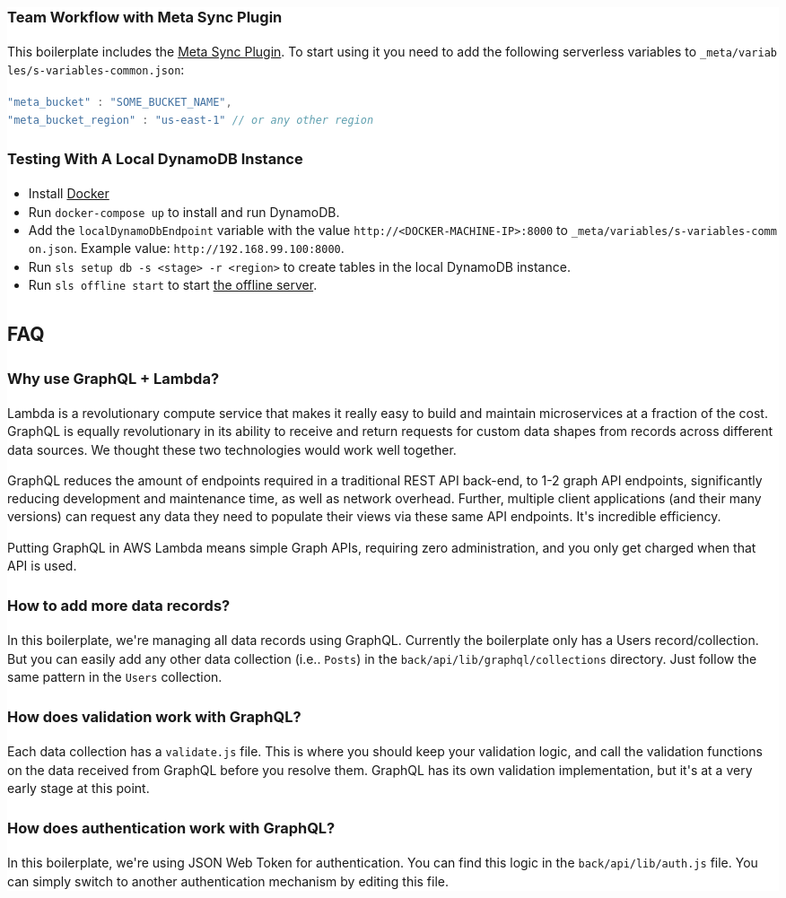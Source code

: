 ### Team Workflow with Meta Sync Plugin
This boilerplate includes the [Meta Sync Plugin](https://github.com/serverless/serverless-meta-sync). To start using it you need to add the following serverless variables to `_meta/variables/s-variables-common.json`:

```js
"meta_bucket" : "SOME_BUCKET_NAME",
"meta_bucket_region" : "us-east-1" // or any other region
```

### Testing With A Local DynamoDB Instance
- Install [Docker](https://www.docker.com/)
- Run `docker-compose up` to install and run DynamoDB.
- Add the `localDynamoDbEndpoint` variable with the value `http://<DOCKER-MACHINE-IP>:8000` to `_meta/variables/s-variables-common.json`. Example value:  `http://192.168.99.100:8000`.
- Run `sls setup db -s <stage> -r <region>` to create tables in the local DynamoDB instance.
- Run `sls offline start` to start [the offline server](https://github.com/dherault/serverless-offline).

## <a name="faq"></a>FAQ

### Why use GraphQL + Lambda?
Lambda is a revolutionary compute service that makes it really easy to build and maintain microservices at a fraction of the cost. GraphQL is equally revolutionary in its ability to receive and return requests for custom data shapes from records across different data sources.  We thought these two technologies would work well together.

GraphQL reduces the amount of endpoints required in a traditional REST API back-end, to 1-2 graph API endpoints, significantly reducing development and maintenance time, as well as network overhead.  Further, multiple client applications (and their many versions) can request any data they need to populate their views via these same API endpoints.  It's incredible efficiency.

Putting GraphQL in AWS Lambda means simple Graph APIs, requiring zero administration, and you only get charged when that API is used.

### How to add more data records?
In this boilerplate, we're managing all data records using GraphQL. Currently the boilerplate only has a Users record/collection. But you can easily add any other data collection (i.e.. `Posts`) in the `back/api/lib/graphql/collections` directory. Just follow the same pattern in the `Users` collection.

### How does validation work with GraphQL?
Each data collection has a `validate.js` file. This is where you should keep your validation logic, and call the validation functions on the data received from GraphQL before you resolve them. GraphQL has its own validation implementation, but it's at a very early stage at this point.

### How does authentication work with GraphQL?
In this boilerplate, we're using JSON Web Token for authentication. You can find this logic in the `back/api/lib/auth.js` file. You can simply switch to another authentication mechanism by editing this file.
